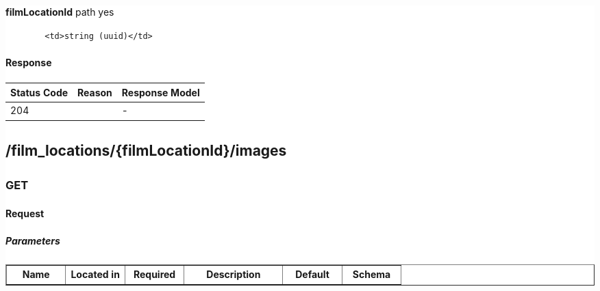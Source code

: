 

<tr>
    <td><strong>filmLocationId</strong></td>
    <td>path</td>
    <td>yes</td>
    <td></td>
    <td></td>

    
            <td>string (uuid)</td>
    

</tr>


</table>



#### Response




| Status Code | Reason      | Response Model |
|-------------|-------------|----------------|
| 204    |  |  - |







<a name=""></a>



## /film_locations/{filmLocationId}/images



### <a name="getImages"></a>GET











#### Request





##### Parameters

<table border="1">
    <colgroup>
      <col span="3" width="15%">
      <col width="25%">
      <col span="2" width="15%">
    </colgroup>
    <tr>
        <th>Name</th>
        <th>Located in</th>
        <th>Required</th>
        <th>Description</th>
        <th>Default</th>
        <th>Schema</th>
    </tr>
